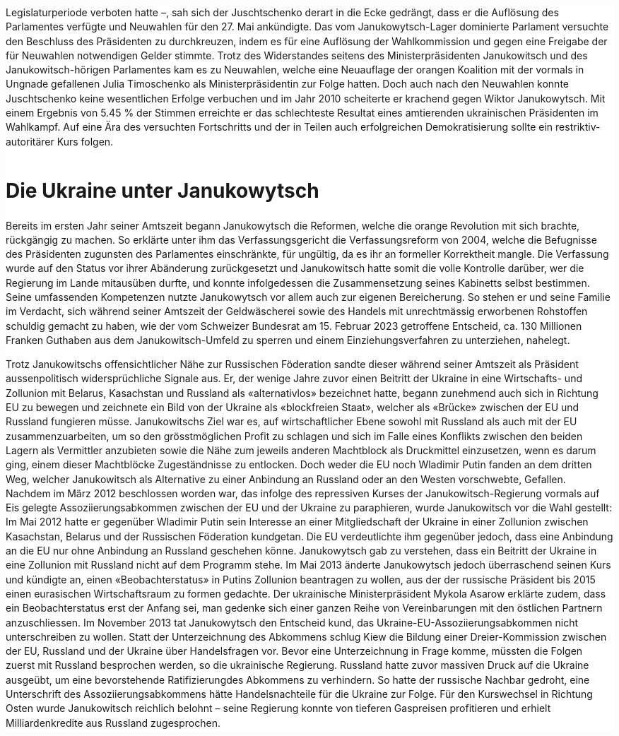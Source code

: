 Legislaturperiode verboten hatte –, sah sich der Juschtschenko derart in die Ecke gedrängt, dass er die Auflösung des Parlamentes verfügte und Neuwahlen für den 27. Mai ankündigte. Das vom Janukowytsch-Lager dominierte Parlament versuchte den Beschluss des Präsidenten zu durchkreuzen, indem es für eine Auflösung der Wahlkommission und gegen eine Freigabe der für Neuwahlen notwendigen Gelder stimmte. Trotz des Widerstandes seitens des Ministerpräsidenten Janukowitsch und des Janukowitsch-hörigen Parlamentes kam es zu Neuwahlen, welche eine Neuauflage der orangen Koalition mit der vormals in Ungnade gefallenen Julia Timoschenko als Ministerpräsidentin zur Folge hatten. Doch auch nach den Neuwahlen konnte Juschtschenko keine wesentlichen Erfolge verbuchen und im Jahr 2010 scheiterte er krachend gegen Wiktor Janukowytsch. Mit einem Ergebnis von 5.45 % der Stimmen erreichte er das schlechteste Resultat eines amtierenden ukrainischen Präsidenten im Wahlkampf. Auf eine Ära des versuchten Fortschritts und der in Teilen auch erfolgreichen Demokratisierung sollte ein restriktiv-autoritärer Kurs folgen.

# **Die Ukraine unter Janukowytsch**

Bereits im ersten Jahr seiner Amtszeit begann Janukowytsch die Reformen, welche die orange Revolution mit sich brachte, rückgängig zu machen. So erklärte unter ihm das Verfassungsgericht die Verfassungsreform von 2004, welche die Befugnisse des Präsidenten zugunsten des Parlamentes einschränkte, für ungültig, da es ihr an formeller Korrektheit mangle. Die Verfassung wurde auf den Status vor ihrer Abänderung zurückgesetzt und Janukowitsch hatte somit die volle Kontrolle darüber, wer die Regierung im Lande mitausüben durfte, und konnte infolgedessen die Zusammensetzung seines Kabinetts selbst bestimmen. Seine umfassenden Kompetenzen nutzte Janukowytsch vor allem auch zur eigenen Bereicherung. So stehen er und seine Familie im Verdacht, sich während seiner Amtszeit der Geldwäscherei sowie des Handels mit unrechtmässig erworbenen Rohstoffen schuldig gemacht zu haben, wie der vom Schweizer Bundesrat am 15. Februar 2023 getroffene Entscheid, ca. 130 Millionen Franken Guthaben aus dem Janukowitsch-Umfeld zu sperren und einem Einziehungsverfahren zu unterziehen, nahelegt[](#_ftn4).

Trotz Janukowitschs offensichtlicher Nähe zur Russischen Föderation sandte dieser während seiner Amtszeit als Präsident aussenpolitisch widersprüchliche Signale aus. Er, der wenige Jahre zuvor einen Beitritt der Ukraine in eine Wirtschafts- und Zollunion mit Belarus, Kasachstan und Russland als «alternativlos» bezeichnet hatte, begann zunehmend auch sich in Richtung EU zu bewegen und zeichnete ein Bild von der Ukraine als «blockfreien Staat», welcher als «Brücke» zwischen der EU und Russland fungieren müsse. Janukowitschs Ziel war es, auf wirtschaftlicher Ebene sowohl mit Russland als auch mit der EU zusammenzuarbeiten, um so den grösstmöglichen Profit zu schlagen und sich im Falle eines Konflikts zwischen den beiden Lagern als Vermittler anzubieten sowie die Nähe zum jeweils anderen Machtblock als Druckmittel einzusetzen, wenn es darum ging, einem dieser Machtblöcke Zugeständnisse zu entlocken. Doch weder die EU noch Wladimir Putin fanden an dem dritten Weg, welcher Janukowitsch als Alternative zu einer Anbindung an Russland oder an den Westen vorschwebte, Gefallen. Nachdem im März 2012 beschlossen worden war, das infolge des repressiven Kurses der Janukowitsch-Regierung vormals auf Eis gelegte Assoziierungsabkommen zwischen der EU und der Ukraine zu paraphieren[](#_ftn5), wurde Janukowitsch vor die Wahl gestellt: Im Mai 2012 hatte er gegenüber Wladimir Putin sein Interesse an einer Mitgliedschaft der Ukraine in einer Zollunion zwischen Kasachstan, Belarus und der Russischen Föderation kundgetan. Die EU verdeutlichte ihm gegenüber jedoch, dass eine Anbindung an die EU nur ohne Anbindung an Russland geschehen könne. Janukowytsch gab zu verstehen, dass ein Beitritt der Ukraine in eine Zollunion mit Russland nicht auf dem Programm stehe. Im Mai 2013 änderte Janukowytsch jedoch überraschend seinen Kurs und kündigte an, einen «Beobachterstatus» in Putins Zollunion beantragen zu wollen, aus der der russische Präsident bis 2015 einen eurasischen Wirtschaftsraum zu formen gedachte. Der ukrainische Ministerpräsident Mykola Asarow erklärte zudem, dass ein Beobachterstatus erst der Anfang sei, man gedenke sich einer ganzen Reihe von Vereinbarungen mit den östlichen Partnern anzuschliessen. Im November 2013 tat Janukowytsch den Entscheid kund, das Ukraine-EU-Assoziierungsabkommen nicht unterschreiben zu wollen. Statt der Unterzeichnung des Abkommens schlug Kiew die Bildung einer Dreier-Kommission zwischen der EU, Russland und der Ukraine über Handelsfragen vor. Bevor eine Unterzeichnung in Frage komme, müssten die Folgen zuerst mit Russland besprochen werden, so die ukrainische Regierung[](#_ftn6). Russland hatte zuvor massiven Druck auf die Ukraine ausgeübt, um eine bevorstehende Ratifizierung[](#_ftn7)des Abkommens zu verhindern. So hatte der russische Nachbar gedroht, eine Unterschrift des Assoziierungsabkommens hätte Handelsnachteile für die Ukraine zur Folge. Für den Kurswechsel in Richtung Osten wurde Janukowitsch reichlich belohnt – seine Regierung konnte von tieferen Gaspreisen profitieren und erhielt Milliardenkredite aus Russland zugesprochen.
